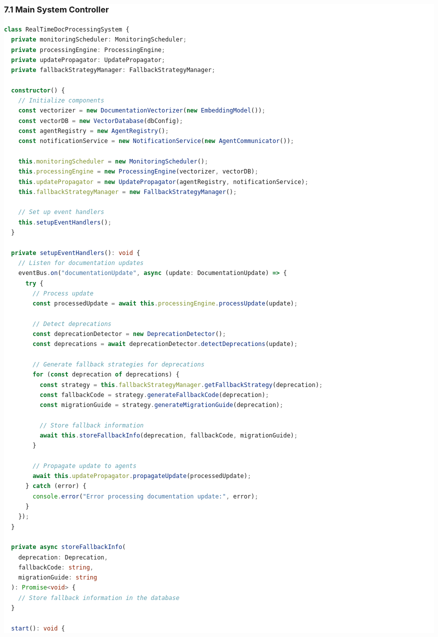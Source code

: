 ### 7.1 Main System Controller

```typescript
class RealTimeDocProcessingSystem {
  private monitoringScheduler: MonitoringScheduler;
  private processingEngine: ProcessingEngine;
  private updatePropagator: UpdatePropagator;
  private fallbackStrategyManager: FallbackStrategyManager;
  
  constructor() {
    // Initialize components
    const vectorizer = new DocumentationVectorizer(new EmbeddingModel());
    const vectorDB = new VectorDatabase(dbConfig);
    const agentRegistry = new AgentRegistry();
    const notificationService = new NotificationService(new AgentCommunicator());
    
    this.monitoringScheduler = new MonitoringScheduler();
    this.processingEngine = new ProcessingEngine(vectorizer, vectorDB);
    this.updatePropagator = new UpdatePropagator(agentRegistry, notificationService);
    this.fallbackStrategyManager = new FallbackStrategyManager();
    
    // Set up event handlers
    this.setupEventHandlers();
  }
  
  private setupEventHandlers(): void {
    // Listen for documentation updates
    eventBus.on("documentationUpdate", async (update: DocumentationUpdate) => {
      try {
        // Process update
        const processedUpdate = await this.processingEngine.processUpdate(update);
        
        // Detect deprecations
        const deprecationDetector = new DeprecationDetector();
        const deprecations = await deprecationDetector.detectDeprecations(update);
        
        // Generate fallback strategies for deprecations
        for (const deprecation of deprecations) {
          const strategy = this.fallbackStrategyManager.getFallbackStrategy(deprecation);
          const fallbackCode = strategy.generateFallbackCode(deprecation);
          const migrationGuide = strategy.generateMigrationGuide(deprecation);
          
          // Store fallback information
          await this.storeFallbackInfo(deprecation, fallbackCode, migrationGuide);
        }
        
        // Propagate update to agents
        await this.updatePropagator.propagateUpdate(processedUpdate);
      } catch (error) {
        console.error("Error processing documentation update:", error);
      }
    });
  }
  
  private async storeFallbackInfo(
    deprecation: Deprecation,
    fallbackCode: string,
    migrationGuide: string
  ): Promise<void> {
    // Store fallback information in the database
  }
  
  start(): void {
```